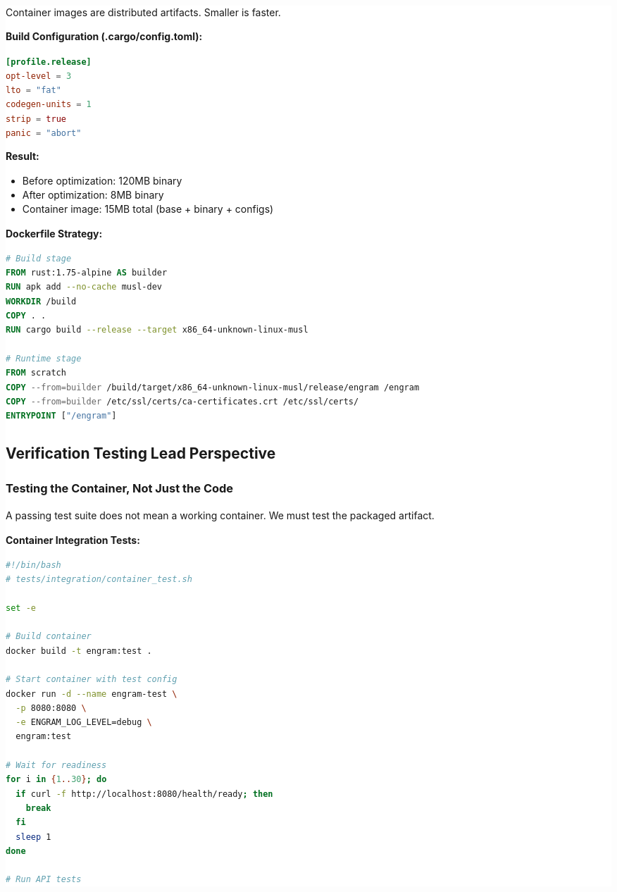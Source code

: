 Container images are distributed artifacts. Smaller is faster.

**Build Configuration (.cargo/config.toml):**

```toml
[profile.release]
opt-level = 3
lto = "fat"
codegen-units = 1
strip = true
panic = "abort"
```

**Result:**
- Before optimization: 120MB binary
- After optimization: 8MB binary
- Container image: 15MB total (base + binary + configs)

**Dockerfile Strategy:**

```dockerfile
# Build stage
FROM rust:1.75-alpine AS builder
RUN apk add --no-cache musl-dev
WORKDIR /build
COPY . .
RUN cargo build --release --target x86_64-unknown-linux-musl

# Runtime stage
FROM scratch
COPY --from=builder /build/target/x86_64-unknown-linux-musl/release/engram /engram
COPY --from=builder /etc/ssl/certs/ca-certificates.crt /etc/ssl/certs/
ENTRYPOINT ["/engram"]
```

## Verification Testing Lead Perspective

### Testing the Container, Not Just the Code

A passing test suite does not mean a working container. We must test the packaged artifact.

**Container Integration Tests:**

```bash
#!/bin/bash
# tests/integration/container_test.sh

set -e

# Build container
docker build -t engram:test .

# Start container with test config
docker run -d --name engram-test \
  -p 8080:8080 \
  -e ENGRAM_LOG_LEVEL=debug \
  engram:test

# Wait for readiness
for i in {1..30}; do
  if curl -f http://localhost:8080/health/ready; then
    break
  fi
  sleep 1
done

# Run API tests
```